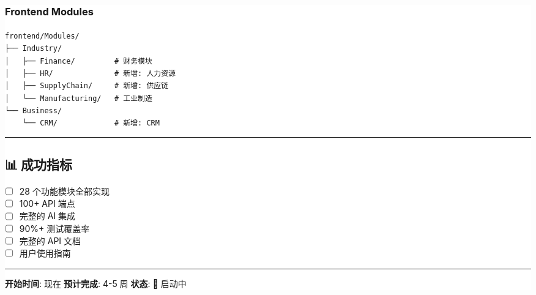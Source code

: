### Frontend Modules
```
frontend/Modules/
├── Industry/
│   ├── Finance/         # 财务模块
│   ├── HR/              # 新增: 人力资源
│   ├── SupplyChain/     # 新增: 供应链
│   └── Manufacturing/   # 工业制造
└── Business/
    └── CRM/             # 新增: CRM
```

---

## 📊 成功指标

- [ ] 28 个功能模块全部实现
- [ ] 100+ API 端点
- [ ] 完整的 AI 集成
- [ ] 90%+ 测试覆盖率
- [ ] 完整的 API 文档
- [ ] 用户使用指南

---

**开始时间**: 现在
**预计完成**: 4-5 周
**状态**: 🚀 启动中

